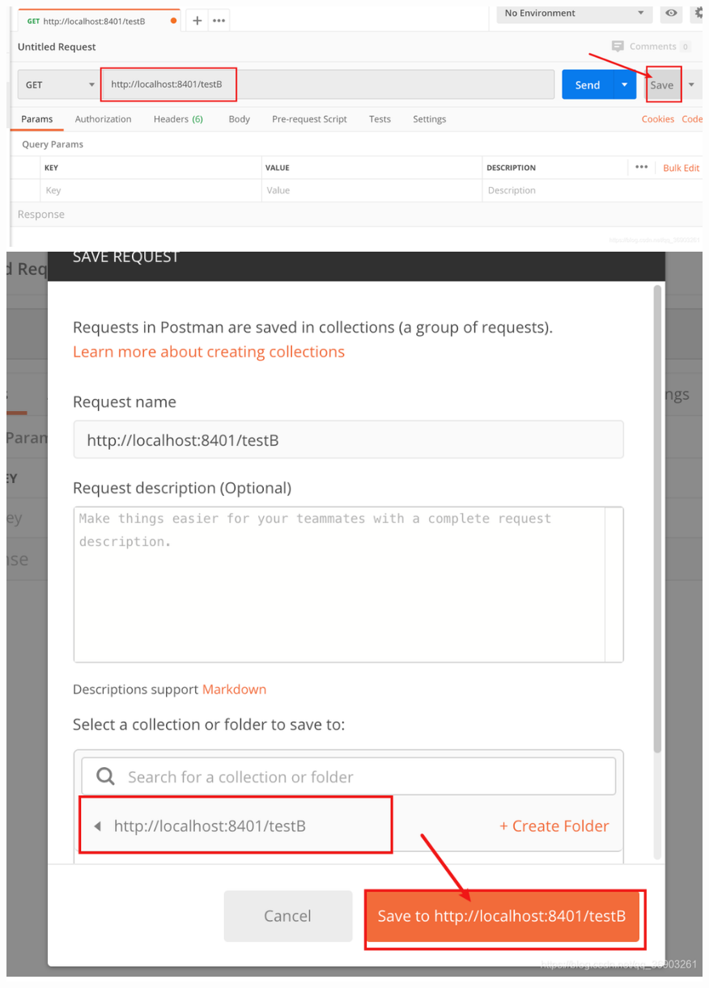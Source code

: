 ![在这里插入图片描述](尚硅谷-SpringCloud-Alibaba/watermark,type_ZmFuZ3poZW5naGVpdGk,shadow_10,text_aHR0cHM6Ly9ibG9nLmNzZG4ubmV0L3FxXzM2OTAzMjYx,size_16,color_FFFFFF,t_70-1682241984358-313.png)
![在这里插入图片描述](尚硅谷-SpringCloud-Alibaba/watermark,type_ZmFuZ3poZW5naGVpdGk,shadow_10,text_aHR0cHM6Ly9ibG9nLmNzZG4ubmV0L3FxXzM2OTAzMjYx,size_16,color_FFFFFF,t_70-1682241984358-314.png)